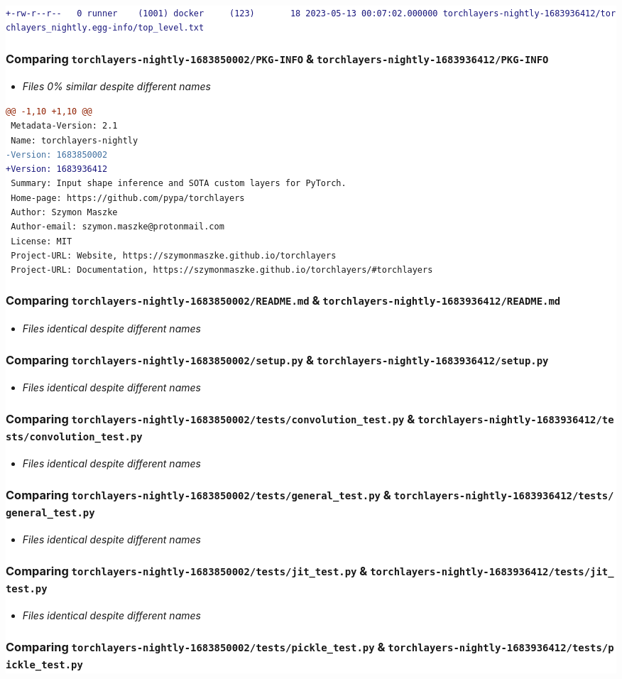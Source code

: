 ```diff
+-rw-r--r--   0 runner    (1001) docker     (123)       18 2023-05-13 00:07:02.000000 torchlayers-nightly-1683936412/torchlayers_nightly.egg-info/top_level.txt
```

### Comparing `torchlayers-nightly-1683850002/PKG-INFO` & `torchlayers-nightly-1683936412/PKG-INFO`

 * *Files 0% similar despite different names*

```diff
@@ -1,10 +1,10 @@
 Metadata-Version: 2.1
 Name: torchlayers-nightly
-Version: 1683850002
+Version: 1683936412
 Summary: Input shape inference and SOTA custom layers for PyTorch.
 Home-page: https://github.com/pypa/torchlayers
 Author: Szymon Maszke
 Author-email: szymon.maszke@protonmail.com
 License: MIT
 Project-URL: Website, https://szymonmaszke.github.io/torchlayers
 Project-URL: Documentation, https://szymonmaszke.github.io/torchlayers/#torchlayers
```

### Comparing `torchlayers-nightly-1683850002/README.md` & `torchlayers-nightly-1683936412/README.md`

 * *Files identical despite different names*

### Comparing `torchlayers-nightly-1683850002/setup.py` & `torchlayers-nightly-1683936412/setup.py`

 * *Files identical despite different names*

### Comparing `torchlayers-nightly-1683850002/tests/convolution_test.py` & `torchlayers-nightly-1683936412/tests/convolution_test.py`

 * *Files identical despite different names*

### Comparing `torchlayers-nightly-1683850002/tests/general_test.py` & `torchlayers-nightly-1683936412/tests/general_test.py`

 * *Files identical despite different names*

### Comparing `torchlayers-nightly-1683850002/tests/jit_test.py` & `torchlayers-nightly-1683936412/tests/jit_test.py`

 * *Files identical despite different names*

### Comparing `torchlayers-nightly-1683850002/tests/pickle_test.py` & `torchlayers-nightly-1683936412/tests/pickle_test.py`
